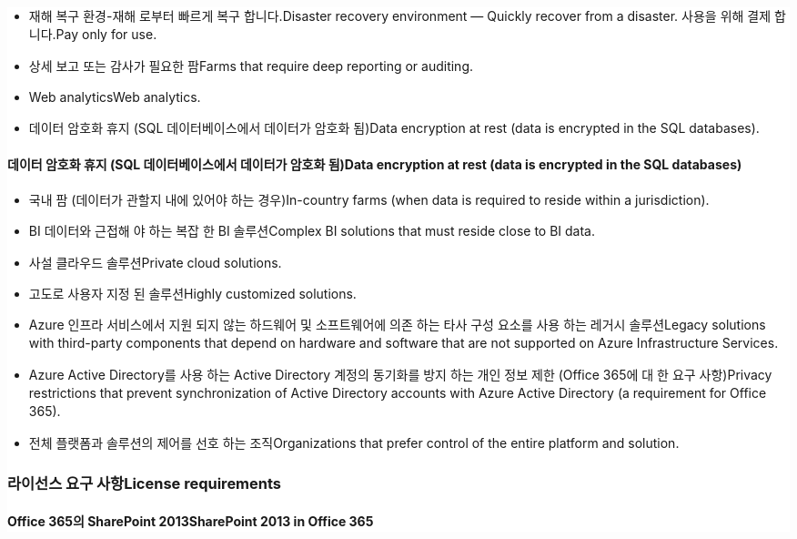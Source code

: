 - <span data-ttu-id="3d897-190">재해 복구 환경-재해 로부터 빠르게 복구 합니다.</span><span class="sxs-lookup"><span data-stu-id="3d897-190">Disaster recovery environment — Quickly recover from a disaster.</span></span> <span data-ttu-id="3d897-191">사용을 위해 결제 합니다.</span><span class="sxs-lookup"><span data-stu-id="3d897-191">Pay only for use.</span></span> 
    
- <span data-ttu-id="3d897-192">상세 보고 또는 감사가 필요한 팜</span><span class="sxs-lookup"><span data-stu-id="3d897-192">Farms that require deep reporting or auditing.</span></span> 
    
- <span data-ttu-id="3d897-193">Web analytics</span><span class="sxs-lookup"><span data-stu-id="3d897-193">Web analytics.</span></span> 
    
- <span data-ttu-id="3d897-194">데이터 암호화 휴지 (SQL 데이터베이스에서 데이터가 암호화 됨)</span><span class="sxs-lookup"><span data-stu-id="3d897-194">Data encryption at rest (data is encrypted in the SQL databases).</span></span> 
    
#### <a name="data-encryption-at-rest-data-is-encrypted-in-the-sql-databases"></a><span data-ttu-id="3d897-195">데이터 암호화 휴지 (SQL 데이터베이스에서 데이터가 암호화 됨)</span><span class="sxs-lookup"><span data-stu-id="3d897-195">Data encryption at rest (data is encrypted in the SQL databases)</span></span>

- <span data-ttu-id="3d897-196">국내 팜 (데이터가 관할지 내에 있어야 하는 경우)</span><span class="sxs-lookup"><span data-stu-id="3d897-196">In-country farms (when data is required to reside within a jurisdiction).</span></span> 
    
- <span data-ttu-id="3d897-197">BI 데이터와 근접해 야 하는 복잡 한 BI 솔루션</span><span class="sxs-lookup"><span data-stu-id="3d897-197">Complex BI solutions that must reside close to BI data.</span></span> 
    
- <span data-ttu-id="3d897-198">사설 클라우드 솔루션</span><span class="sxs-lookup"><span data-stu-id="3d897-198">Private cloud solutions.</span></span> 
    
- <span data-ttu-id="3d897-199">고도로 사용자 지정 된 솔루션</span><span class="sxs-lookup"><span data-stu-id="3d897-199">Highly customized solutions.</span></span> 
    
- <span data-ttu-id="3d897-200">Azure 인프라 서비스에서 지원 되지 않는 하드웨어 및 소프트웨어에 의존 하는 타사 구성 요소를 사용 하는 레거시 솔루션</span><span class="sxs-lookup"><span data-stu-id="3d897-200">Legacy solutions with third-party components that depend on hardware and software that are not supported on Azure Infrastructure Services.</span></span> 
    
- <span data-ttu-id="3d897-201">Azure Active Directory를 사용 하는 Active Directory 계정의 동기화를 방지 하는 개인 정보 제한 (Office 365에 대 한 요구 사항)</span><span class="sxs-lookup"><span data-stu-id="3d897-201">Privacy restrictions that prevent synchronization of Active Directory accounts with Azure Active Directory (a requirement for Office 365).</span></span> 
    
- <span data-ttu-id="3d897-202">전체 플랫폼과 솔루션의 제어를 선호 하는 조직</span><span class="sxs-lookup"><span data-stu-id="3d897-202">Organizations that prefer control of the entire platform and solution.</span></span> 
    
### <a name="license-requirements"></a><span data-ttu-id="3d897-203">라이선스 요구 사항</span><span class="sxs-lookup"><span data-stu-id="3d897-203">License requirements</span></span>

#### <a name="sharepoint-2013-in-office-365"></a><span data-ttu-id="3d897-204">Office 365의 SharePoint 2013</span><span class="sxs-lookup"><span data-stu-id="3d897-204">SharePoint 2013 in Office 365</span></span>
